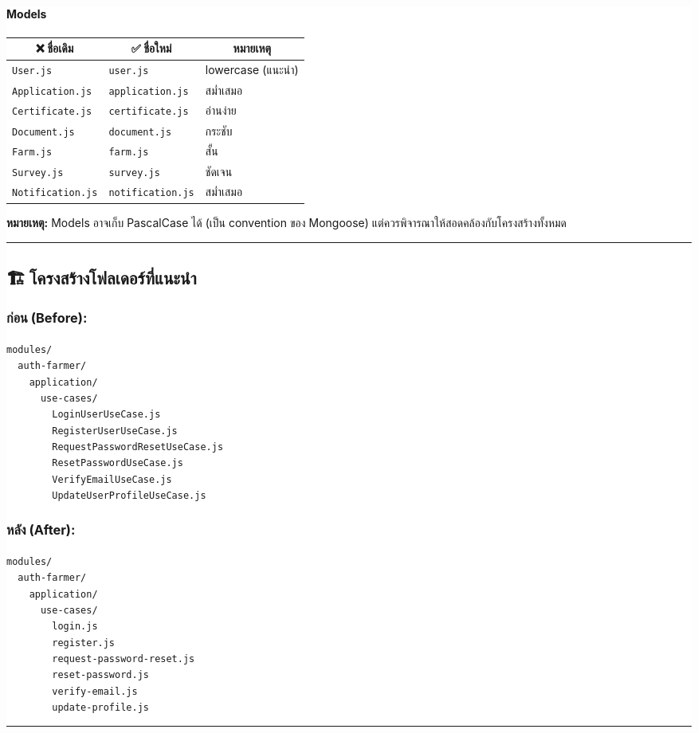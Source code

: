 #### **Models**

| ❌ ชื่อเดิม       | ✅ ชื่อใหม่       | หมายเหตุ          |
| ----------------- | ----------------- | ----------------- |
| `User.js`         | `user.js`         | lowercase (แนะนำ) |
| `Application.js`  | `application.js`  | สม่ำเสมอ          |
| `Certificate.js`  | `certificate.js`  | อ่านง่าย          |
| `Document.js`     | `document.js`     | กระชับ            |
| `Farm.js`         | `farm.js`         | สั้น              |
| `Survey.js`       | `survey.js`       | ชัดเจน            |
| `Notification.js` | `notification.js` | สม่ำเสมอ          |

**หมายเหตุ:** Models อาจเก็บ PascalCase ได้ (เป็น convention ของ Mongoose) แต่ควรพิจารณาให้สอดคล้องกับโครงสร้างทั้งหมด

---

## 🏗️ โครงสร้างโฟลเดอร์ที่แนะนำ

### ก่อน (Before):

```
modules/
  auth-farmer/
    application/
      use-cases/
        LoginUserUseCase.js
        RegisterUserUseCase.js
        RequestPasswordResetUseCase.js
        ResetPasswordUseCase.js
        VerifyEmailUseCase.js
        UpdateUserProfileUseCase.js
```

### หลัง (After):

```
modules/
  auth-farmer/
    application/
      use-cases/
        login.js
        register.js
        request-password-reset.js
        reset-password.js
        verify-email.js
        update-profile.js
```

---